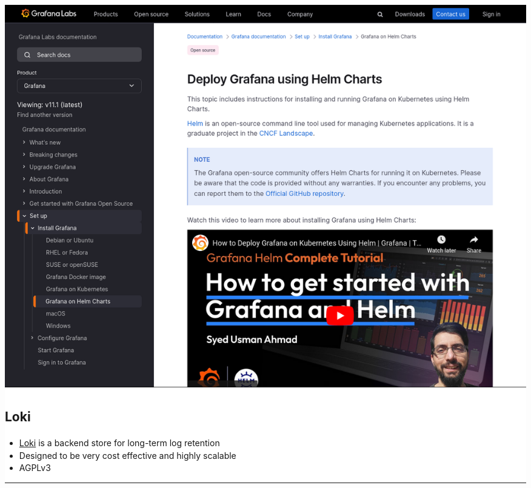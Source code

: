 ![](files/grafana-com-docs-grafana-latest-setup-grafana-installation-helm.png)

## Loki

- [Loki](https://grafana.com/oss/loki) is a backend store for long-term log retention
- Designed to be very cost effective and highly scalable
- AGPLv3

------------------------------------------------------------------------
